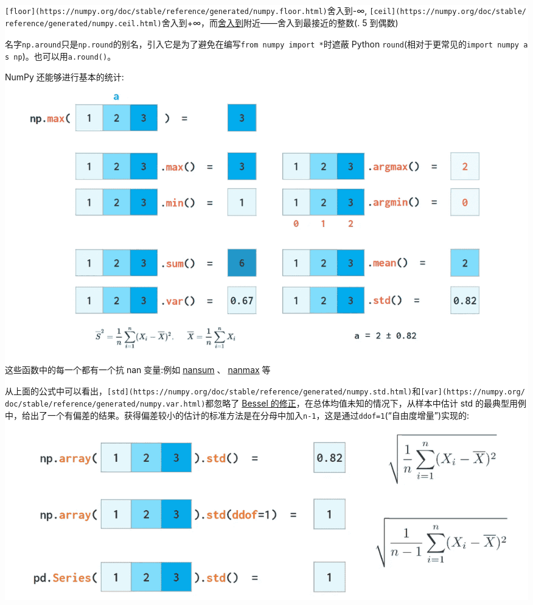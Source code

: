 `[floor](https://numpy.org/doc/stable/reference/generated/numpy.floor.html)`舍入到-∞, `[ceil](https://numpy.org/doc/stable/reference/generated/numpy.ceil.html)`舍入到+∞，而[舍入到](https://numpy.org/doc/stable/reference/generated/numpy.around.html)附近——舍入到最接近的整数(. 5 到偶数)

名字`np.around`只是`np.round`的别名，引入它是为了避免在编写`from numpy import *`时遮蔽 Python `round`(相对于更常见的`import numpy as np`)。也可以用`a.round()`。

NumPy 还能够进行基本的统计:

![](img/05b61ae1adc5a60d92f184b561b45945.png)

这些函数中的每一个都有一个抗 nan 变量:例如 [nansum](https://numpy.org/doc/stable/reference/generated/numpy.nansum.html) 、 [nanmax](https://numpy.org/doc/stable/reference/generated/numpy.nanmax.html) 等

从上面的公式中可以看出，`[std](https://numpy.org/doc/stable/reference/generated/numpy.std.html)`和`[var](https://numpy.org/doc/stable/reference/generated/numpy.var.html)`都忽略了 [Bessel 的修正](https://en.wikipedia.org/wiki/Bessel%27s_correction)，在总体均值未知的情况下，从样本中估计 std 的最典型用例中，给出了一个有偏差的结果。获得偏差较小的估计的标准方法是在分母中加入`n-1`，这是通过`ddof=1`(“自由度增量”)实现的:

![](img/515a69ec053bdf5e06f491c40937fa40.png)

